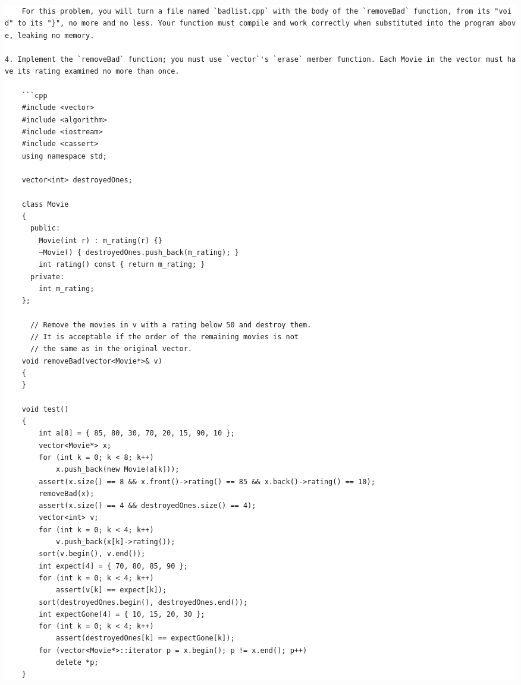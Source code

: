         For this problem, you will turn a file named `badlist.cpp` with the body of the `removeBad` function, from its "void" to its "}", no more and no less. Your function must compile and work correctly when substituted into the program above, leaking no memory.
        
    4. Implement the `removeBad` function; you must use `vector`'s `erase` member function. Each Movie in the vector must have its rating examined no more than once.
        
        ```cpp
        #include <vector>
        #include <algorithm>
        #include <iostream>
        #include <cassert>
        using namespace std;
        
        vector<int> destroyedOnes;
        
        class Movie
        {
          public:
            Movie(int r) : m_rating(r) {}
            ~Movie() { destroyedOnes.push_back(m_rating); }
            int rating() const { return m_rating; }
          private:
            int m_rating;
        };
        
          // Remove the movies in v with a rating below 50 and destroy them.
          // It is acceptable if the order of the remaining movies is not
          // the same as in the original vector.
        void removeBad(vector<Movie*>& v)
        {
        }
        
        void test()
        {
            int a[8] = { 85, 80, 30, 70, 20, 15, 90, 10 };
            vector<Movie*> x;
            for (int k = 0; k < 8; k++)
                x.push_back(new Movie(a[k]));
            assert(x.size() == 8 && x.front()->rating() == 85 && x.back()->rating() == 10);
            removeBad(x);
            assert(x.size() == 4 && destroyedOnes.size() == 4);
            vector<int> v;
            for (int k = 0; k < 4; k++)
                v.push_back(x[k]->rating());
            sort(v.begin(), v.end());
            int expect[4] = { 70, 80, 85, 90 };
            for (int k = 0; k < 4; k++)
                assert(v[k] == expect[k]);
            sort(destroyedOnes.begin(), destroyedOnes.end());
            int expectGone[4] = { 10, 15, 20, 30 };
            for (int k = 0; k < 4; k++)
                assert(destroyedOnes[k] == expectGone[k]);
            for (vector<Movie*>::iterator p = x.begin(); p != x.end(); p++)
                delete *p;
        }
        